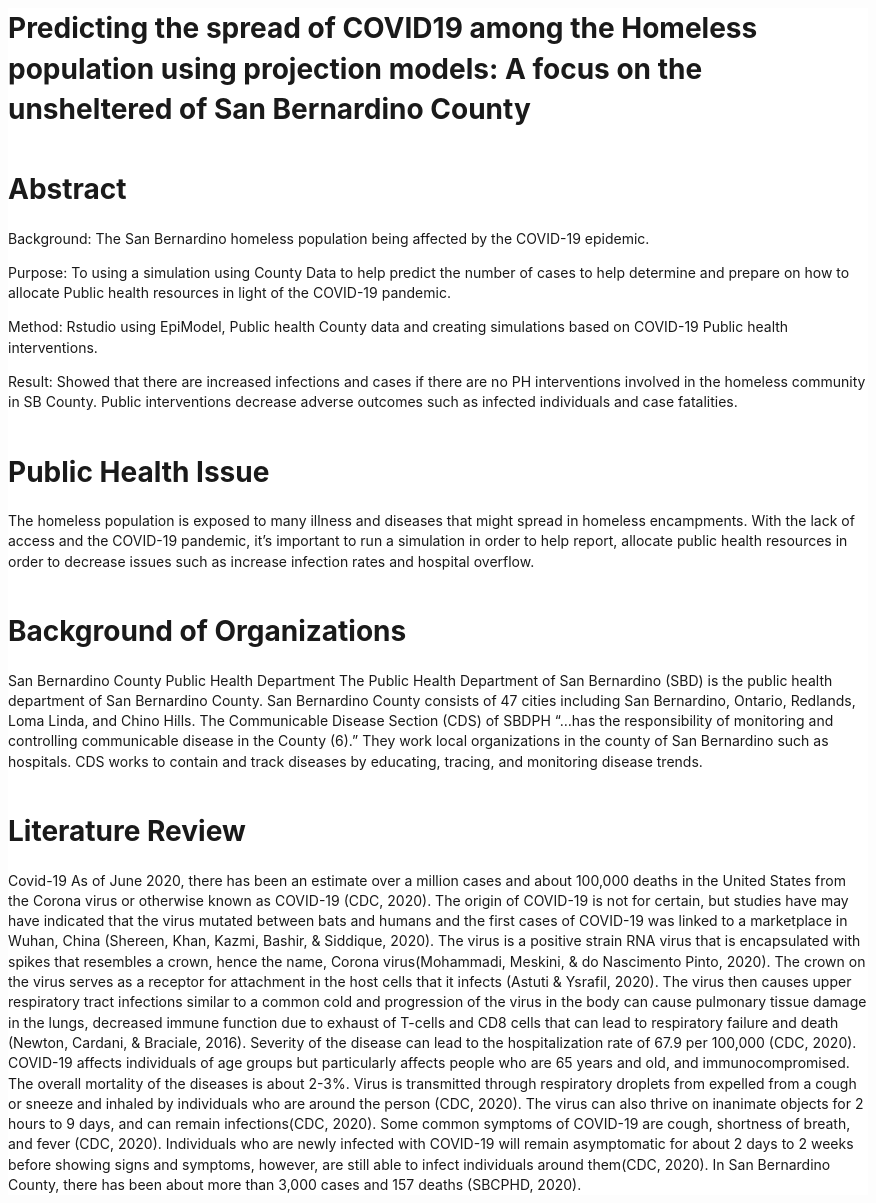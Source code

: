 # Predicting the spread of COVID19 among the Homeless population using projection models: A focus on the unsheltered of San Bernardino County 

# Abstract

Background: The San Bernardino homeless population being affected by the COVID-19 epidemic. 

Purpose: To using a simulation using County Data to help predict the number of cases to help determine and prepare on how to allocate Public health resources in light of the COVID-19 pandemic.

Method: Rstudio using EpiModel, Public health County data and creating simulations based on COVID-19 Public health interventions.

Result: Showed that there are increased infections and cases if there are no PH interventions involved in the homeless community in SB County. Public interventions decrease adverse outcomes such as infected individuals and case fatalities.

# Public Health Issue 

The homeless population is exposed to many illness and diseases that might spread in homeless encampments. With the lack of access and the COVID-19 pandemic, it’s important to run a simulation in order to help report, allocate public health resources in order to decrease issues such as increase infection rates and hospital overflow. 

# Background of Organizations 

San Bernardino County Public Health Department 
The Public Health Department of San Bernardino (SBD) is the public health department of San Bernardino County. San Bernardino County consists of 47 cities including San Bernardino, Ontario, Redlands, Loma Linda, and Chino Hills. The Communicable Disease Section (CDS) of SBDPH “…has the responsibility of monitoring and controlling communicable disease in the County (6).” They work local organizations in the county of San Bernardino such as hospitals. CDS works to contain and track diseases by educating, tracing, and monitoring disease trends.

# Literature Review 

Covid-19
As of June 2020, there has been an estimate over a million cases and about 100,000 deaths in the United States from the Corona virus or otherwise known as COVID-19 (CDC, 2020). The origin of COVID-19 is not for certain, but studies have may have indicated that the virus mutated between bats and humans and the first cases of COVID-19 was linked to a marketplace in Wuhan, China (Shereen, Khan, Kazmi, Bashir, & Siddique, 2020). The virus is a positive strain RNA virus that is encapsulated with spikes that resembles a crown, hence the name, Corona virus(Mohammadi, Meskini, & do Nascimento Pinto, 2020). The crown on the virus serves as a receptor for attachment in the host cells that it infects (Astuti & Ysrafil, 2020). The virus then causes upper respiratory tract infections similar to a common cold and progression of the virus in the body can cause pulmonary tissue damage in the lungs, decreased immune function due to exhaust of T-cells and CD8 cells that can lead to respiratory failure and death (Newton, Cardani, & Braciale, 2016).  Severity of the disease can lead to the hospitalization rate of 67.9 per 100,000 (CDC, 2020). COVID-19 affects individuals of age groups but particularly affects people who are 65 years and old, and immunocompromised. The overall mortality of the diseases is about 2-3%.  Virus is transmitted through respiratory droplets from expelled from a cough or sneeze and inhaled by individuals who are around the person (CDC, 2020).  The virus can also thrive on inanimate objects for 2 hours to 9 days, and can remain infections(CDC, 2020). Some common symptoms of COVID-19 are cough, shortness of breath, and fever (CDC, 2020). Individuals who are newly infected with COVID-19 will remain asymptomatic for about 2 days to 2 weeks before showing signs and symptoms, however, are still able to infect individuals around them(CDC, 2020). In San Bernardino County, there has been about more than 3,000 cases and 157 deaths (SBCPHD, 2020). 
